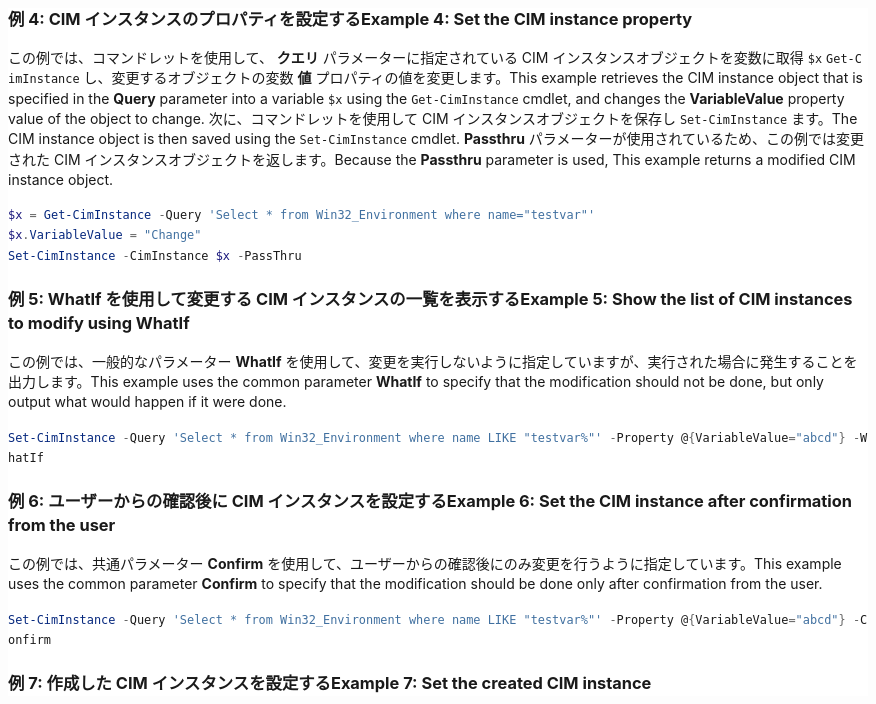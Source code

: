 ### <span data-ttu-id="93b73-130">例 4: CIM インスタンスのプロパティを設定する</span><span class="sxs-lookup"><span data-stu-id="93b73-130">Example 4: Set the CIM instance property</span></span>

<span data-ttu-id="93b73-131">この例では、コマンドレットを使用して、 **クエリ** パラメーターに指定されている CIM インスタンスオブジェクトを変数に取得 `$x` `Get-CimInstance` し、変更するオブジェクトの変数 **値** プロパティの値を変更します。</span><span class="sxs-lookup"><span data-stu-id="93b73-131">This example retrieves the CIM instance object that is specified in the **Query** parameter into a variable `$x` using the `Get-CimInstance` cmdlet, and changes the **VariableValue** property value of the object to change.</span></span> <span data-ttu-id="93b73-132">次に、コマンドレットを使用して CIM インスタンスオブジェクトを保存し `Set-CimInstance` ます。</span><span class="sxs-lookup"><span data-stu-id="93b73-132">The CIM instance object is then saved using the `Set-CimInstance` cmdlet.</span></span>
<span data-ttu-id="93b73-133">**Passthru** パラメーターが使用されているため、この例では変更された CIM インスタンスオブジェクトを返します。</span><span class="sxs-lookup"><span data-stu-id="93b73-133">Because the **Passthru** parameter is used, This example returns a modified CIM instance object.</span></span>

```powershell
$x = Get-CimInstance -Query 'Select * from Win32_Environment where name="testvar"'
$x.VariableValue = "Change"
Set-CimInstance -CimInstance $x -PassThru
```

### <span data-ttu-id="93b73-134">例 5: WhatIf を使用して変更する CIM インスタンスの一覧を表示する</span><span class="sxs-lookup"><span data-stu-id="93b73-134">Example 5: Show the list of CIM instances to modify using WhatIf</span></span>

<span data-ttu-id="93b73-135">この例では、一般的なパラメーター **WhatIf** を使用して、変更を実行しないように指定していますが、実行された場合に発生することを出力します。</span><span class="sxs-lookup"><span data-stu-id="93b73-135">This example uses the common parameter **WhatIf** to specify that the modification should not be done, but only output what would happen if it were done.</span></span>

```powershell
Set-CimInstance -Query 'Select * from Win32_Environment where name LIKE "testvar%"' -Property @{VariableValue="abcd"} -WhatIf
```

### <span data-ttu-id="93b73-136">例 6: ユーザーからの確認後に CIM インスタンスを設定する</span><span class="sxs-lookup"><span data-stu-id="93b73-136">Example 6: Set the CIM instance after confirmation from the user</span></span>

<span data-ttu-id="93b73-137">この例では、共通パラメーター **Confirm** を使用して、ユーザーからの確認後にのみ変更を行うように指定しています。</span><span class="sxs-lookup"><span data-stu-id="93b73-137">This example uses the common parameter **Confirm** to specify that the modification should be done only after confirmation from the user.</span></span>

```powershell
Set-CimInstance -Query 'Select * from Win32_Environment where name LIKE "testvar%"' -Property @{VariableValue="abcd"} -Confirm
```

### <span data-ttu-id="93b73-138">例 7: 作成した CIM インスタンスを設定する</span><span class="sxs-lookup"><span data-stu-id="93b73-138">Example 7: Set the created CIM instance</span></span>
